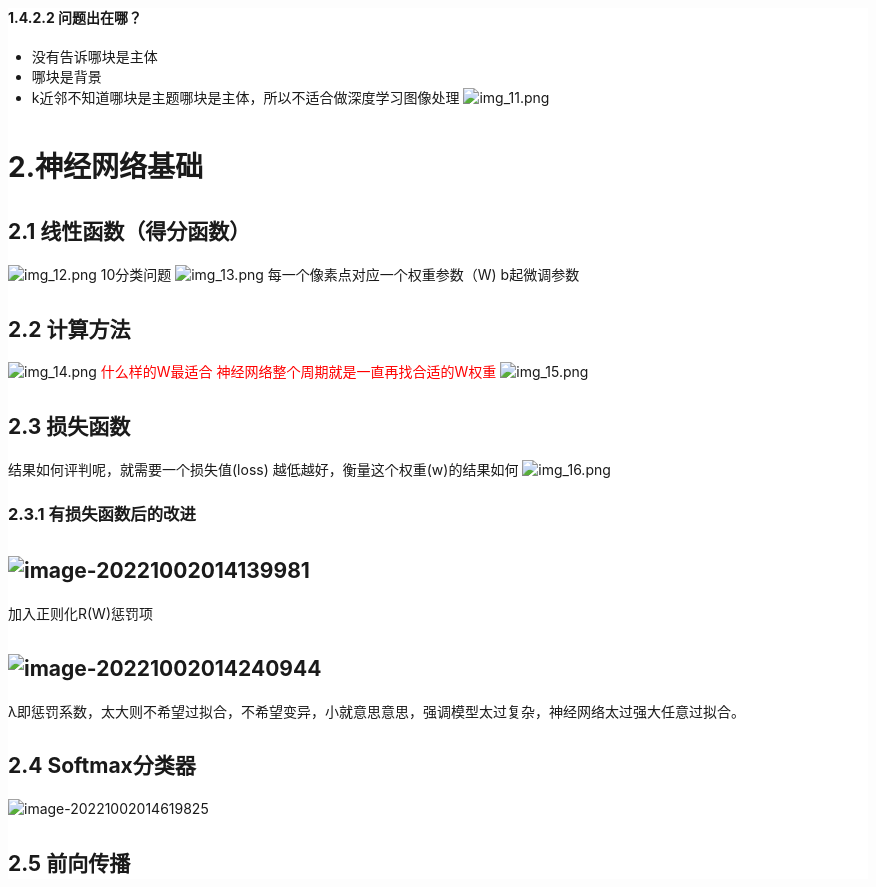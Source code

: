 #### 1.4.2.2 问题出在哪？
* 没有告诉哪块是主体
* 哪块是背景
* k近邻不知道哪块是主题哪块是主体，所以不适合做深度学习图像处理
![img_11.png](F:\Project\43.goldCompetition\note\note.assets\img_11.png)
# 2.神经网络基础
## 2.1 线性函数（得分函数）

![img_12.png](F:\Project\43.goldCompetition\note\note.assets\img_12.png)
10分类问题
![img_13.png](F:\Project\43.goldCompetition\note\note.assets\img_13.png)
每一个像素点对应一个权重参数（W)
b起微调参数

## 2.2 计算方法
![img_14.png](F:\Project\43.goldCompetition\note\note.assets\img_14.png)
<font color =red>什么样的W最适合 神经网络整个周期就是一直再找合适的W权重</font>
![img_15.png](F:\Project\43.goldCompetition\note\note.assets\img_15.png)

## 2.3 损失函数
结果如何评判呢，就需要一个损失值(loss)
越低越好，衡量这个权重(w)的结果如何
![img_16.png](F:\Project\43.goldCompetition\note\note.assets\img_16.png)

### 2.3.1 有损失函数后的改进

## ![image-20221002014139981](F:\Project\43.goldCompetition\note\深度学习.assets\image-20221002014139981.png)

加入正则化R(W)惩罚项

## ![image-20221002014240944](F:\Project\43.goldCompetition\note\深度学习.assets\image-20221002014240944.png)

λ即惩罚系数，太大则不希望过拟合，不希望变异，小就意思意思，强调模型太过复杂，神经网络太过强大任意过拟合。

## 2.4 Softmax分类器

![image-20221002014619825](F:\Project\43.goldCompetition\note\深度学习.assets\image-20221002014619825.png)



## 2.5 前向传播
